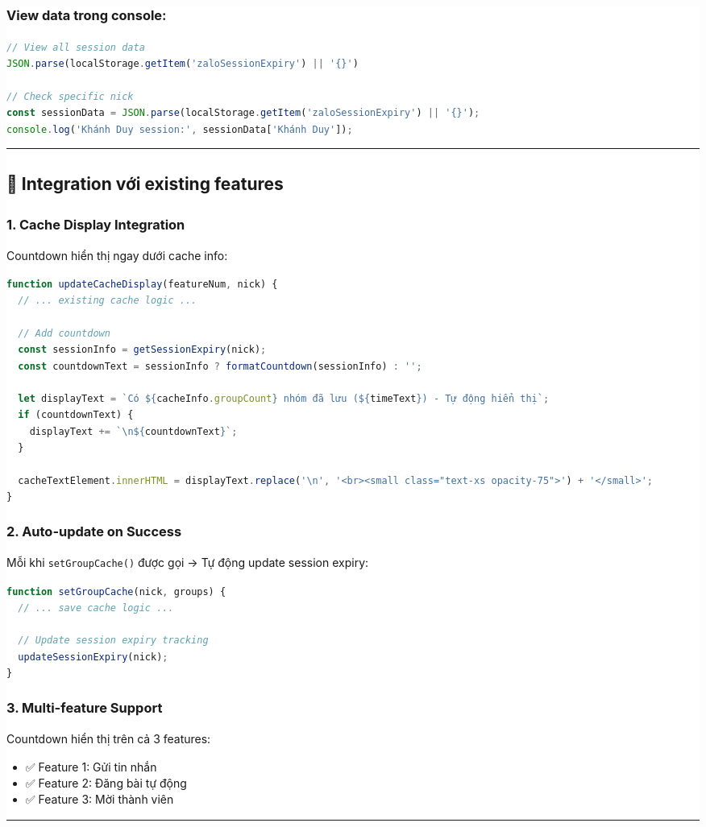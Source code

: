 ### View data trong console:
```javascript
// View all session data
JSON.parse(localStorage.getItem('zaloSessionExpiry') || '{}')

// Check specific nick
const sessionData = JSON.parse(localStorage.getItem('zaloSessionExpiry') || '{}');
console.log('Khánh Duy session:', sessionData['Khánh Duy']);
```

---

## 🔄 Integration với existing features

### 1. **Cache Display Integration**

Countdown hiển thị ngay dưới cache info:

```javascript
function updateCacheDisplay(featureNum, nick) {
  // ... existing cache logic ...
  
  // Add countdown
  const sessionInfo = getSessionExpiry(nick);
  const countdownText = sessionInfo ? formatCountdown(sessionInfo) : '';
  
  let displayText = `Có ${cacheInfo.groupCount} nhóm đã lưu (${timeText}) - Tự động hiển thị`;
  if (countdownText) {
    displayText += `\n${countdownText}`;
  }
  
  cacheTextElement.innerHTML = displayText.replace('\n', '<br><small class="text-xs opacity-75">') + '</small>';
}
```

### 2. **Auto-update on Success**

Mỗi khi `setGroupCache()` được gọi → Tự động update session expiry:

```javascript
function setGroupCache(nick, groups) {
  // ... save cache logic ...
  
  // Update session expiry tracking
  updateSessionExpiry(nick);
}
```

### 3. **Multi-feature Support**

Countdown hiển thị trên cả 3 features:
- ✅ Feature 1: Gửi tin nhắn
- ✅ Feature 2: Đăng bài tự động  
- ✅ Feature 3: Mời thành viên

---